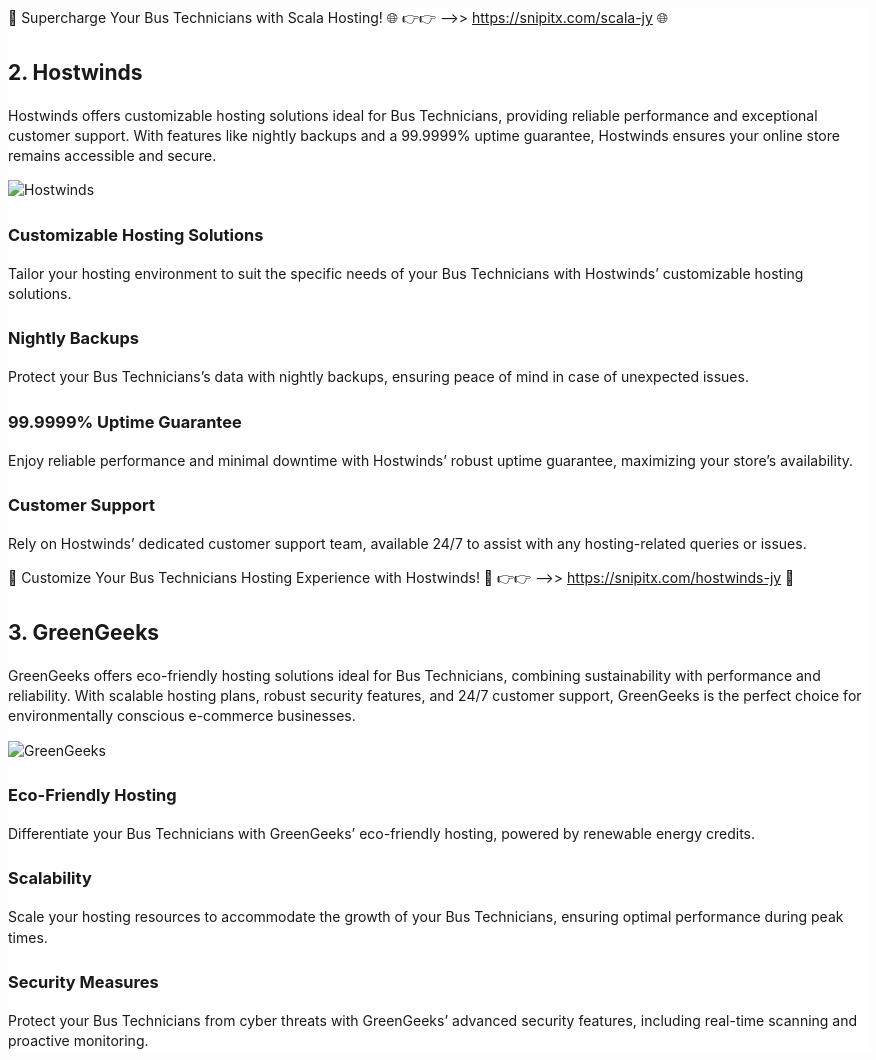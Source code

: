 🚀 Supercharge Your Bus Technicians with Scala Hosting! 🌐
👉👉 -->> https://snipitx.com/scala-jy 🌐

## 2. Hostwinds

Hostwinds offers customizable hosting solutions ideal for Bus Technicians, providing reliable performance and exceptional customer support. With features like nightly backups and a 99.9999% uptime guarantee, Hostwinds ensures your online store remains accessible and secure.

![Hostwinds](https://i.imgur.com/53aSNXx.jpeg "Hostwinds Hosting")

### Customizable Hosting Solutions
Tailor your hosting environment to suit the specific needs of your Bus Technicians with Hostwinds’ customizable hosting solutions.

### Nightly Backups
Protect your Bus Technicians’s data with nightly backups, ensuring peace of mind in case of unexpected issues.

### 99.9999% Uptime Guarantee
Enjoy reliable performance and minimal downtime with Hostwinds’ robust uptime guarantee, maximizing your store’s availability.

### Customer Support
Rely on Hostwinds’ dedicated customer support team, available 24/7 to assist with any hosting-related queries or issues.

🌟 Customize Your Bus Technicians Hosting Experience with Hostwinds! 🚀
👉👉 -->> https://snipitx.com/hostwinds-jy 🚀


## 3. GreenGeeks

GreenGeeks offers eco-friendly hosting solutions ideal for Bus Technicians, combining sustainability with performance and reliability. With scalable hosting plans, robust security features, and 24/7 customer support, GreenGeeks is the perfect choice for environmentally conscious e-commerce businesses.

![GreenGeeks](https://i.imgur.com/eEwuntu.jpg "GreenGeeks Hosting")

### Eco-Friendly Hosting
Differentiate your Bus Technicians with GreenGeeks’ eco-friendly hosting, powered by renewable energy credits.

### Scalability
Scale your hosting resources to accommodate the growth of your Bus Technicians, ensuring optimal performance during peak times.

### Security Measures
Protect your Bus Technicians from cyber threats with GreenGeeks’ advanced security features, including real-time scanning and proactive monitoring.
